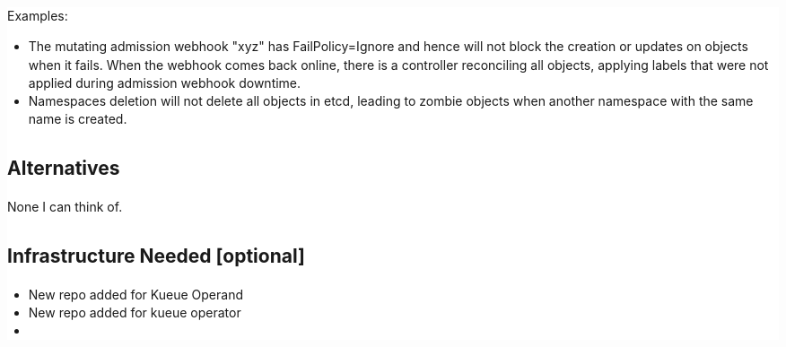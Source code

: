  Examples:
  - The mutating admission webhook "xyz" has FailPolicy=Ignore and hence
    will not block the creation or updates on objects when it fails. When the
    webhook comes back online, there is a controller reconciling all objects, applying
    labels that were not applied during admission webhook downtime.
  - Namespaces deletion will not delete all objects in etcd, leading to zombie
    objects when another namespace with the same name is created.

## Alternatives

None I can think of.

## Infrastructure Needed [optional]

- New repo added for Kueue Operand
- New repo added for kueue operator
- 
